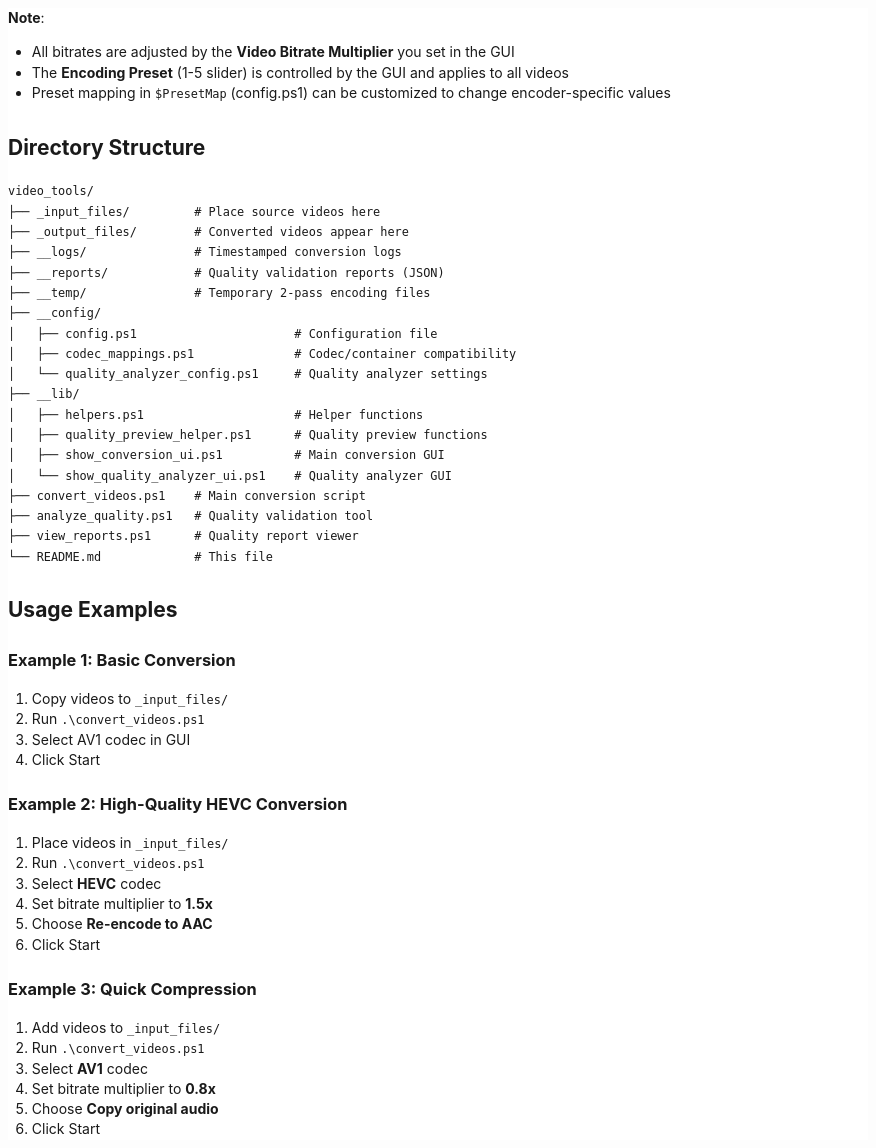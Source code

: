 **Note**:
- All bitrates are adjusted by the **Video Bitrate Multiplier** you set in the GUI
- The **Encoding Preset** (1-5 slider) is controlled by the GUI and applies to all videos
- Preset mapping in `$PresetMap` (config.ps1) can be customized to change encoder-specific values

## Directory Structure

```
video_tools/
├── _input_files/         # Place source videos here
├── _output_files/        # Converted videos appear here
├── __logs/               # Timestamped conversion logs
├── __reports/            # Quality validation reports (JSON)
├── __temp/               # Temporary 2-pass encoding files
├── __config/
│   ├── config.ps1                      # Configuration file
│   ├── codec_mappings.ps1              # Codec/container compatibility
│   └── quality_analyzer_config.ps1     # Quality analyzer settings
├── __lib/
│   ├── helpers.ps1                     # Helper functions
│   ├── quality_preview_helper.ps1      # Quality preview functions
│   ├── show_conversion_ui.ps1          # Main conversion GUI
│   └── show_quality_analyzer_ui.ps1    # Quality analyzer GUI
├── convert_videos.ps1    # Main conversion script
├── analyze_quality.ps1   # Quality validation tool
├── view_reports.ps1      # Quality report viewer
└── README.md             # This file
```

## Usage Examples

### Example 1: Basic Conversion
1. Copy videos to `_input_files/`
2. Run `.\convert_videos.ps1`
3. Select AV1 codec in GUI
4. Click Start

### Example 2: High-Quality HEVC Conversion
1. Place videos in `_input_files/`
2. Run `.\convert_videos.ps1`
3. Select **HEVC** codec
4. Set bitrate multiplier to **1.5x**
5. Choose **Re-encode to AAC**
6. Click Start

### Example 3: Quick Compression
1. Add videos to `_input_files/`
2. Run `.\convert_videos.ps1`
3. Select **AV1** codec
4. Set bitrate multiplier to **0.8x**
5. Choose **Copy original audio**
6. Click Start
